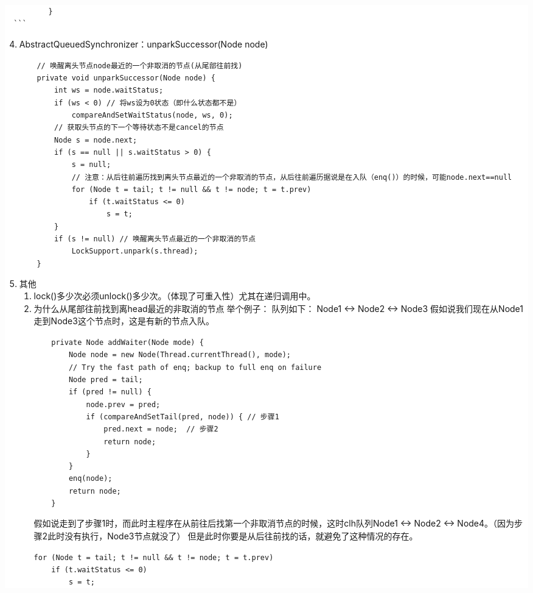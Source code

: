               }
      ```
   4. AbstractQueuedSynchronizer：unparkSuccessor(Node node)
      ```
          // 唤醒离头节点node最近的一个非取消的节点(从尾部往前找)
          private void unparkSuccessor(Node node) {
              int ws = node.waitStatus;
              if (ws < 0) // 将ws设为0状态（即什么状态都不是）
                  compareAndSetWaitStatus(node, ws, 0);
              // 获取头节点的下一个等待状态不是cancel的节点
              Node s = node.next;
              if (s == null || s.waitStatus > 0) {
                  s = null;
                  // 注意：从后往前遍历找到离头节点最近的一个非取消的节点，从后往前遍历据说是在入队（enq()）的时候，可能node.next==null
                  for (Node t = tail; t != null && t != node; t = t.prev)
                      if (t.waitStatus <= 0)
                          s = t;
              }
              if (s != null) // 唤醒离头节点最近的一个非取消的节点
                  LockSupport.unpark(s.thread);
          }
      ```
   5. 其他
      1. lock()多少次必须unlock()多少次。（体现了可重入性）尤其在递归调用中。
      2. 为什么从尾部往前找到离head最近的非取消的节点
         举个例子：
         队列如下：
                 Node1 <-> Node2 <-> Node3
         假如说我们现在从Node1走到Node3这个节点时，这是有新的节点入队。
         ```
             private Node addWaiter(Node mode) {
                 Node node = new Node(Thread.currentThread(), mode);
                 // Try the fast path of enq; backup to full enq on failure
                 Node pred = tail;
                 if (pred != null) {
                     node.prev = pred;
                     if (compareAndSetTail(pred, node)) { // 步骤1
                         pred.next = node;  // 步骤2
                         return node;
                     }
                 }
                 enq(node);
                 return node;
             }
         ```
         假如说走到了步骤1时，而此时主程序在从前往后找第一个非取消节点的时候，这时clh队列Node1 <-> Node2 <-> Node4。（因为步骤2此时没有执行，Node3节点就没了）
         但是此时你要是从后往前找的话，就避免了这种情况的存在。
         ```
         for (Node t = tail; t != null && t != node; t = t.prev)
             if (t.waitStatus <= 0)
                 s = t;
         ```
